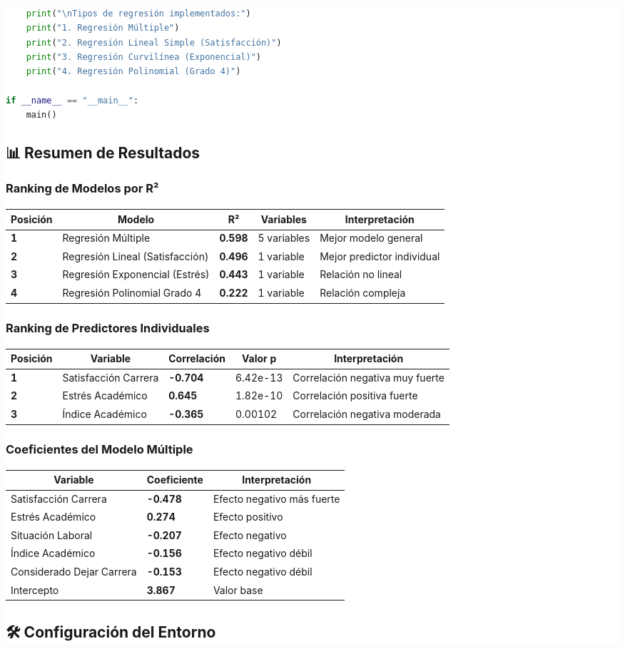 ```python
    print("\nTipos de regresión implementados:")
    print("1. Regresión Múltiple")
    print("2. Regresión Lineal Simple (Satisfacción)")
    print("3. Regresión Curvilínea (Exponencial)")
    print("4. Regresión Polinomial (Grado 4)")

if __name__ == "__main__":
    main()
```

## 📊 Resumen de Resultados

### **Ranking de Modelos por R²**

| Posición | Modelo | R² | Variables | Interpretación |
|----------|--------|----|-----------|----------------|
| **1** | Regresión Múltiple | **0.598** | 5 variables | Mejor modelo general |
| **2** | Regresión Lineal (Satisfacción) | **0.496** | 1 variable | Mejor predictor individual |
| **3** | Regresión Exponencial (Estrés) | **0.443** | 1 variable | Relación no lineal |
| **4** | Regresión Polinomial Grado 4 | **0.222** | 1 variable | Relación compleja |

### **Ranking de Predictores Individuales**

| Posición | Variable | Correlación | Valor p | Interpretación |
|----------|----------|-------------|---------|----------------|
| **1** | Satisfacción Carrera | **-0.704** | 6.42e-13 | Correlación negativa muy fuerte |
| **2** | Estrés Académico | **0.645** | 1.82e-10 | Correlación positiva fuerte |
| **3** | Índice Académico | **-0.365** | 0.00102 | Correlación negativa moderada |

### **Coeficientes del Modelo Múltiple**

| Variable | Coeficiente | Interpretación |
|----------|-------------|----------------|
| Satisfacción Carrera | **-0.478** | Efecto negativo más fuerte |
| Estrés Académico | **0.274** | Efecto positivo |
| Situación Laboral | **-0.207** | Efecto negativo |
| Índice Académico | **-0.156** | Efecto negativo débil |
| Considerado Dejar Carrera | **-0.153** | Efecto negativo débil |
| Intercepto | **3.867** | Valor base |

## 🛠️ Configuración del Entorno
